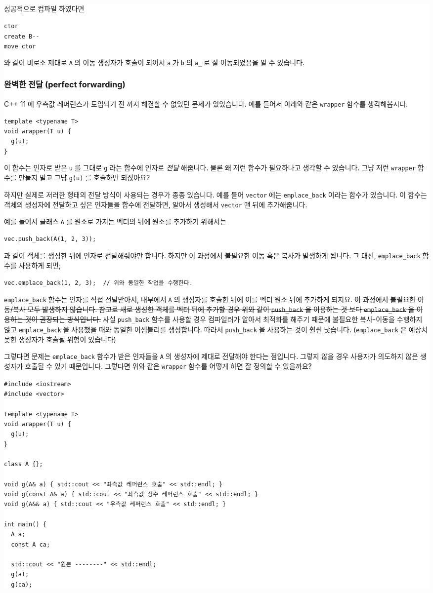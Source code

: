 성공적으로 컴파일 하였다면

```exec
ctor
create B-- 
move ctor
```

와 같이 비로소 제대로 `A` 의 이동 생성자가 호출이 되어서 `a` 가 `b` 의 `a_` 로 잘 이동되었음을 알 수 있습니다. 


###  완벽한 전달 (perfect forwarding)

C++ 11 에 우측값 레퍼런스가 도입되기 전 까지 해결할 수 없었던 문제가 있었습니다. 예를 들어서 아래와 같은 `wrapper` 함수를 생각해봅시다.

```cpp-formatted
template <typename T>
void wrapper(T u) {
  g(u);
}
```

이 함수는 인자로 받은 `u` 를 그대로 `g` 라는 함수에 인자로 *전달* 해줍니다. 물론 왜 저런 함수가 필요하나고 생각할 수 있습니다. 그냥 저런 `wrapper` 함수를 만들지 말고 그냥 `g(u)` 를 호출하면 되잖아요?


하지만 실제로 저러한 형태의 전달 방식이 사용되는 경우가 종종 있습니다. 예를 들어 `vector` 에는 `emplace_back` 이라는 함수가 있습니다. 이 함수는 객체의 생성자에 전달하고 싶은 인자들을 함수에 전달하면, 알아서 생성해서 `vector` 맨 뒤에 추가해줍니다.

예를 들어서 클래스 `A` 를 원소로 가지는 벡터의 뒤에 원소를 추가하기 위해서는

```cpp-formatted
vec.push_back(A(1, 2, 3));
```

과 같이 객체를 생성한 뒤에 인자로 전달해줘야만 합니다. 하지만 이 과정에서 불필요한 이동 혹은 복사가 발생하게 됩니다. 그 대신, `emplace_back` 함수를 사용하게 되면;

```cpp-formatted
vec.emplace_back(1, 2, 3);  // 위와 동일한 작업을 수행한다.
```

`emplace_back` 함수는 인자를 직접 전달받아서, 내부에서 `A` 의 생성자를 호출한 뒤에 이를 벡터 원소 뒤에 추가하게 되지요. ~~이 과정에서 불필요한 이동/복사 모두 발생하지 않습니다. 참고로 새로 생성한 객체를 벡터 뒤에 추가할 경우 위와 같이 `push_back` 을 이용하는 것 보다 `emplace_back` 을 이용하는 것이 권장되는 방식입니다.~~ 사실 `push_back` 함수를 사용할 경우 컴파일러가 알아서 최적화를 해주기 때문에 불필요한 복사-이동을 수행하지 않고 `emplace_back` 을 사용했을 때와 동일한 어셈블리를 생성합니다. 따라서 `push_back` 을 사용하는 것이 훨씬 낫습니다. (`emplace_back` 은 예상치 못한 생성자가 호출될 위험이 있습니다)

그렇다면 문제는 `emplace_back` 함수가 받은 인자들을 `A` 의 생성자에 제대로 전달해야 한다는 점입니다. 그렇지 않을 경우 사용자가 의도하지 않은 생성자가 호출될 수 있기 때문입니다. 그렇다면 위와 같은 `wrapper` 함수를 어떻게 하면 잘 정의할 수 있을까요?

```cpp-formatted
#include <iostream>
#include <vector>

template <typename T>
void wrapper(T u) {
  g(u);
}

class A {};

void g(A& a) { std::cout << "좌측값 레퍼런스 호출" << std::endl; }
void g(const A& a) { std::cout << "좌측값 상수 레퍼런스 호출" << std::endl; }
void g(A&& a) { std::cout << "우측값 레퍼런스 호출" << std::endl; }

int main() {
  A a;
  const A ca;

  std::cout << "원본 --------" << std::endl;
  g(a);
  g(ca);
```